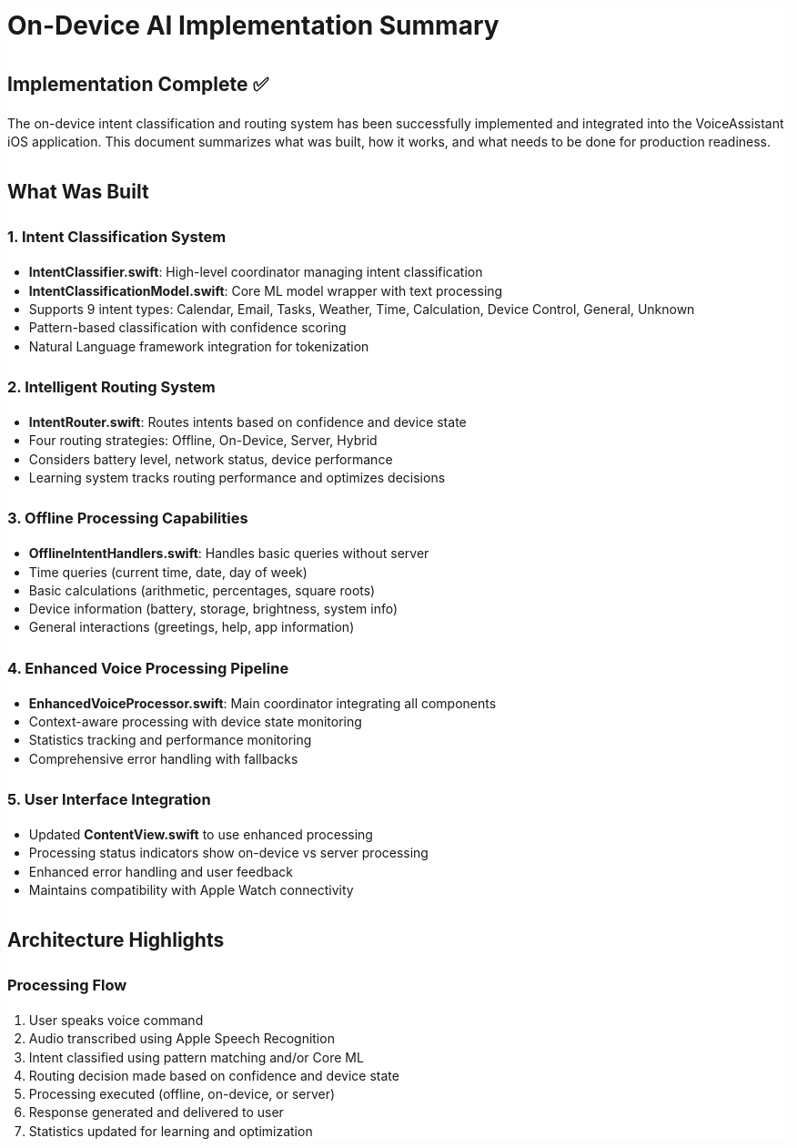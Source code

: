 # On-Device AI Implementation Summary

## Implementation Complete ✅

The on-device intent classification and routing system has been successfully implemented and integrated into the VoiceAssistant iOS application. This document summarizes what was built, how it works, and what needs to be done for production readiness.

## What Was Built

### 1. Intent Classification System
- **IntentClassifier.swift**: High-level coordinator managing intent classification
- **IntentClassificationModel.swift**: Core ML model wrapper with text processing
- Supports 9 intent types: Calendar, Email, Tasks, Weather, Time, Calculation, Device Control, General, Unknown
- Pattern-based classification with confidence scoring
- Natural Language framework integration for tokenization

### 2. Intelligent Routing System
- **IntentRouter.swift**: Routes intents based on confidence and device state
- Four routing strategies: Offline, On-Device, Server, Hybrid
- Considers battery level, network status, device performance
- Learning system tracks routing performance and optimizes decisions

### 3. Offline Processing Capabilities
- **OfflineIntentHandlers.swift**: Handles basic queries without server
- Time queries (current time, date, day of week)
- Basic calculations (arithmetic, percentages, square roots)
- Device information (battery, storage, brightness, system info)
- General interactions (greetings, help, app information)

### 4. Enhanced Voice Processing Pipeline
- **EnhancedVoiceProcessor.swift**: Main coordinator integrating all components
- Context-aware processing with device state monitoring
- Statistics tracking and performance monitoring
- Comprehensive error handling with fallbacks

### 5. User Interface Integration
- Updated **ContentView.swift** to use enhanced processing
- Processing status indicators show on-device vs server processing
- Enhanced error handling and user feedback
- Maintains compatibility with Apple Watch connectivity

## Architecture Highlights

### Processing Flow
1. User speaks voice command
2. Audio transcribed using Apple Speech Recognition
3. Intent classified using pattern matching and/or Core ML
4. Routing decision made based on confidence and device state
5. Processing executed (offline, on-device, or server)
6. Response generated and delivered to user
7. Statistics updated for learning and optimization
